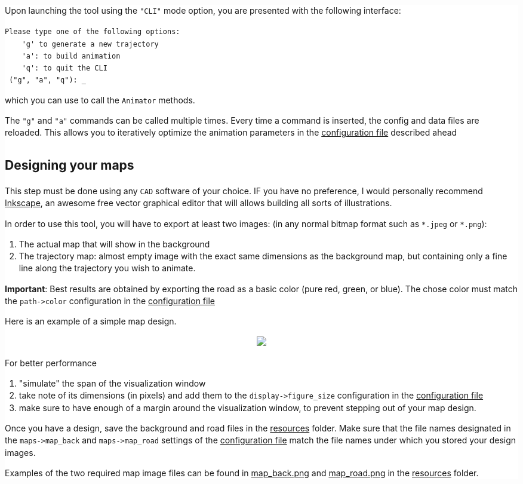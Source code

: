 Upon launching the tool using the `"CLI"` mode option, you are presented with the following interface:

```
Please type one of the following options:
    'g' to generate a new trajectory
    'a': to build animation
    'q': to quit the CLI
 ("g", "a", "q"): _
```

which you can use to call the `Animator` methods.

The `"g"` and `"a"` commands can be called multiple times.
Every time a command is inserted, the config and data files are reloaded.
This allows you to iteratively optimize the animation parameters in the [configuration file](#configuration-file) described ahead

## Designing your maps

This step must be done using any `CAD` software of your choice.
IF you have no preference, I would personally recommend [Inkscape](https://inkscape.org/), an awesome free vector graphical editor that will allows building all sorts of illustrations.

In order to use this tool, you will have to export at least two images: (in any normal bitmap format such as `*.jpeg` or `*.png`):

1. The actual map that will show in the background
2. The trajectory map: almost empty image with the exact same dimensions as the background map, but containing only a fine line along the trajectory you wish to animate.

**Important**: Best results are obtained by exporting the road as a basic color (pure red, green, or blue). The chose color must match the `path->color` configuration in the [configuration file](#configuration-file)

Here is an example of a simple map design.

<div align="center">
  <image src="https://github.com/R-MR-Adao/map_animator/blob/master/doc/example_simulation.png" />
</div>

For better performance
   1. "simulate" the span of the visualization window
   2. take note of its dimensions (in pixels) and add them to the `display->figure_size` configuration in the [configuration file](#configuration-file)
   3. make sure to have enough of a margin around the visualization window, to prevent stepping out of your map design.

Once you have a design, save the background and road files in the [resources](https://github.com/R-MR-Adao/map_animator/blob/master/resources/) folder.
Make sure that the file names designated in the `maps->map_back` and `maps->map_road` settings of the [configuration file](#configuration-file) match the file names under which you stored your design images.

Examples of the two required map image files can be found in [map_back.png](https://github.com/R-MR-Adao/map_animator/blob/master/resources/map_back.png) and [map_road.png](https://github.com/R-MR-Adao/map_animator/blob/master/resources/map_road.png) in the [resources](https://github.com/R-MR-Adao/map_animator/blob/master/resources/) folder.
